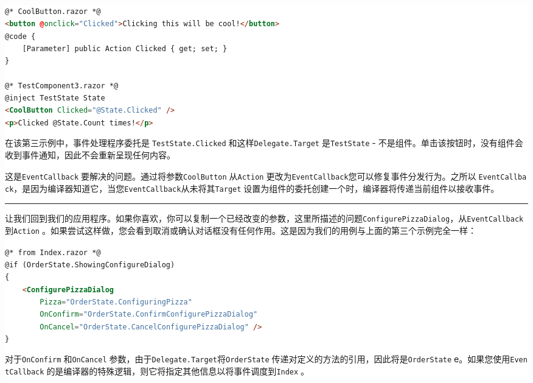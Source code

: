 ```html
@* CoolButton.razor *@
<button @onclick="Clicked">Clicking this will be cool!</button>
@code {
    [Parameter] public Action Clicked { get; set; }
}

@* TestComponent3.razor *@
@inject TestState State
<CoolButton Clicked="@State.Clicked" />
<p>Clicked @State.Count times!</p>
```
在该第三示例中，事件处理程序委托是 `TestState.Clicked` 和这样`Delegate.Target` 是`TestState`  - 不是组件。单击该按钮时，没有组件会收到事件通知，因此不会重新呈现任何内容。

这是`EventCallback` 要解决的问题。通过将参数`CoolButton` 从`Action` 更改为`EventCallback`您可以修复事件分发行为。之所以 `EventCallback`，是因为编译器知道它，当您`EventCallback`从未将其`Target` 设置为组件的委托创建一个时，编译器将传递当前组件以接收事件。

----

让我们回到我们的应用程序。如果你喜欢，你可以复制一个已经改变的参数，这里所描述的问题`ConfigurePizzaDialog`，从`EventCallback`到`Action` 。如果尝试这样做，您会看到取消或确认对话框没有任何作用。这是因为我们的用例与上面的第三个示例完全一样：
 

```html
@* from Index.razor *@
@if (OrderState.ShowingConfigureDialog)
{
    <ConfigurePizzaDialog
        Pizza="OrderState.ConfiguringPizza"
        OnConfirm="OrderState.ConfirmConfigurePizzaDialog" 
        OnCancel="OrderState.CancelConfigurePizzaDialog" />
}
```

对于`OnConfirm` 和`OnCancel` 参数，由于`Delegate.Target`将`OrderState` 传递对定义的方法的引用，因此将是`OrderState` e。如果您使用`EventCallback` 的是编译器的特殊逻辑，则它将指定其他信息以将事件调度到`Index` 。